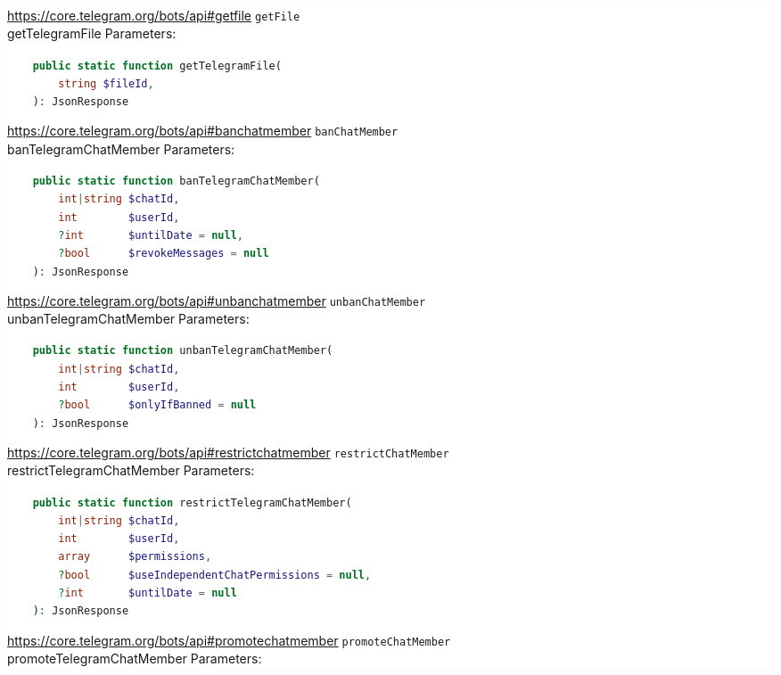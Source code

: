 https://core.telegram.org/bots/api#getfile `getFile`
<br/>
getTelegramFile Parameters:

```php
    public static function getTelegramFile(
        string $fileId,
    ): JsonResponse
```

<div id="banchatmember"></div>
    
https://core.telegram.org/bots/api#banchatmember `banChatMember`
<br/>
banTelegramChatMember Parameters:

```php
    public static function banTelegramChatMember(
        int|string $chatId,
        int        $userId,
        ?int       $untilDate = null,
        ?bool      $revokeMessages = null
    ): JsonResponse
```

<div id="unbanchatmember"></div>
   
https://core.telegram.org/bots/api#unbanchatmember `unbanChatMember`
<br/>
unbanTelegramChatMember Parameters:

```php
    public static function unbanTelegramChatMember(
        int|string $chatId,
        int        $userId,
        ?bool      $onlyIfBanned = null
    ): JsonResponse
```

<div id="restrictchatmember"></div>

https://core.telegram.org/bots/api#restrictchatmember `restrictChatMember`
<br/>
restrictTelegramChatMember Parameters:

```php
    public static function restrictTelegramChatMember(
        int|string $chatId,
        int        $userId,
        array      $permissions,
        ?bool      $useIndependentChatPermissions = null,
        ?int       $untilDate = null
    ): JsonResponse
```

<div id="promotechatmember"></div>
    
https://core.telegram.org/bots/api#promotechatmember `promoteChatMember`
<br/>
promoteTelegramChatMember Parameters:
